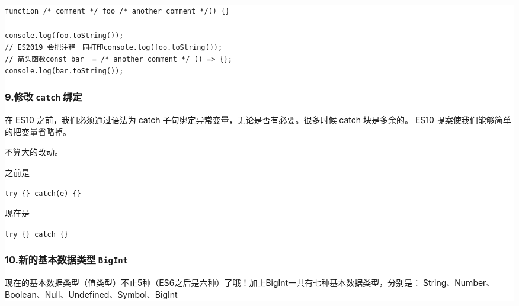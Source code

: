 ```
function /* comment */ foo /* another comment */() {}

console.log(foo.toString()); 
// ES2019 会把注释一同打印console.log(foo.toString()); 
// 箭头函数const bar  = /* another comment */ () => {};
console.log(bar.toString()); 
```

### 9.修改 `catch` 绑定

在 ES10 之前，我们必须通过语法为 catch 子句绑定异常变量，无论是否有必要。很多时候 catch 块是多余的。 ES10 提案使我们能够简单的把变量省略掉。

不算大的改动。

之前是

```
try {} catch(e) {}
```

现在是

```
try {} catch {}
```

### 10.新的基本数据类型 `BigInt`

现在的基本数据类型（值类型）不止5种（ES6之后是六种）了哦！加上BigInt一共有七种基本数据类型，分别是： String、Number、Boolean、Null、Undefined、Symbol、BigInt